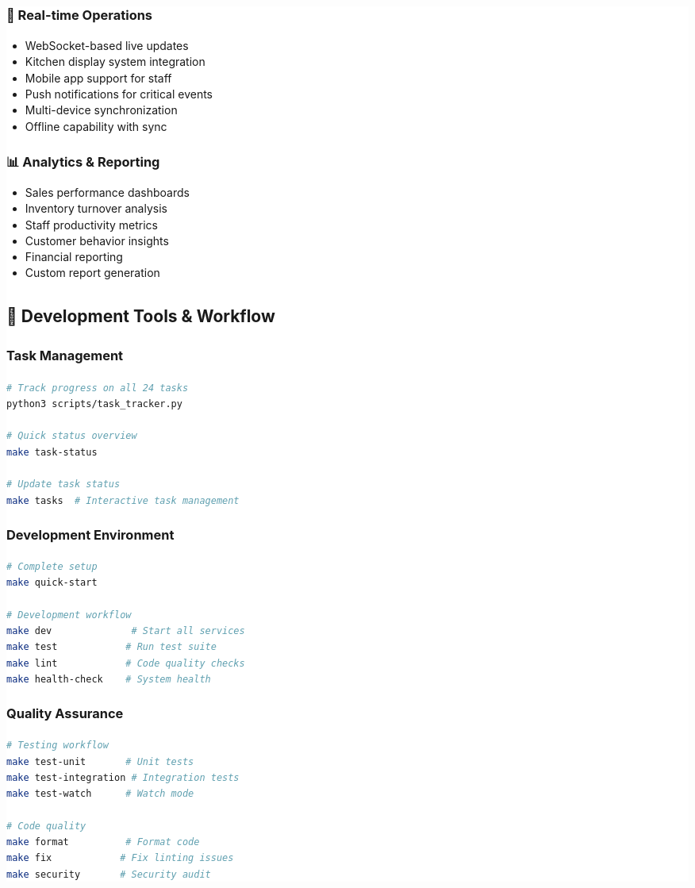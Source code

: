 ### 📱 Real-time Operations
- WebSocket-based live updates
- Kitchen display system integration
- Mobile app support for staff
- Push notifications for critical events
- Multi-device synchronization
- Offline capability with sync

### 📊 Analytics & Reporting
- Sales performance dashboards
- Inventory turnover analysis
- Staff productivity metrics
- Customer behavior insights
- Financial reporting
- Custom report generation

## 🔧 Development Tools & Workflow

### Task Management
```bash
# Track progress on all 24 tasks
python3 scripts/task_tracker.py

# Quick status overview
make task-status

# Update task status
make tasks  # Interactive task management
```

### Development Environment
```bash
# Complete setup
make quick-start

# Development workflow
make dev              # Start all services
make test            # Run test suite
make lint            # Code quality checks
make health-check    # System health
```

### Quality Assurance
```bash
# Testing workflow
make test-unit       # Unit tests
make test-integration # Integration tests
make test-watch      # Watch mode

# Code quality
make format          # Format code
make fix            # Fix linting issues
make security       # Security audit
```
